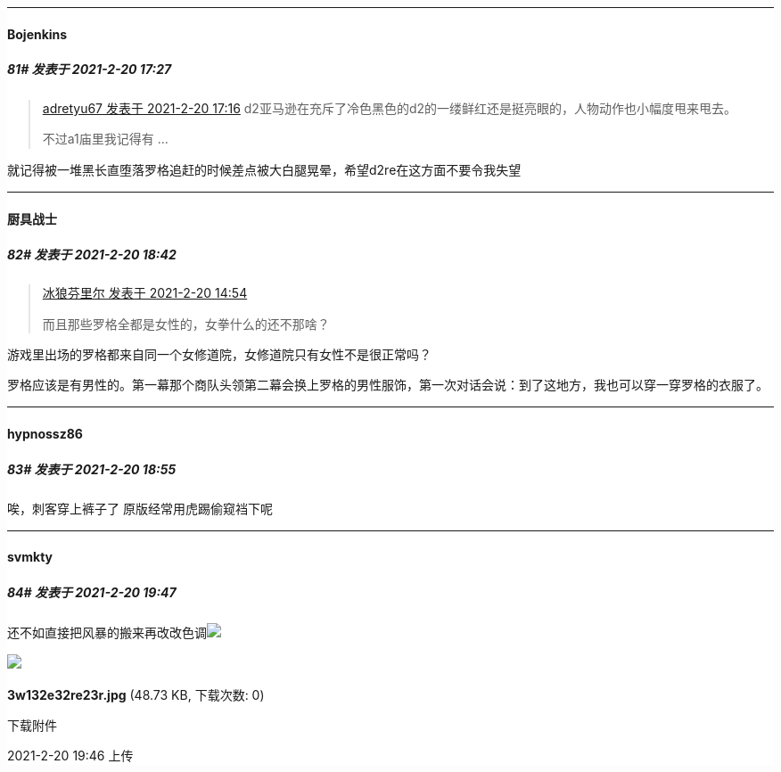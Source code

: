 
-----

####  Bojenkins  
##### 81#       发表于 2021-2-20 17:27


<blockquote><a href="httphttps://bbs.saraba1st.com/2b/forum.php?mod=redirect&amp;goto=findpost&amp;pid=50388355&amp;ptid=1988702" target="_blank">adretyu67 发表于 2021-2-20 17:16</a>
d2亚马逊在充斥了冷色黑色的d2的一缕鲜红还是挺亮眼的，人物动作也小幅度甩来甩去。


不过a1庙里我记得有 ...</blockquote>
就记得被一堆黑长直堕落罗格追赶的时候差点被大白腿晃晕，希望d2re在这方面不要令我失望


-----

####  厨具战士  
##### 82#       发表于 2021-2-20 18:42


<blockquote><a href="httphttps://bbs.saraba1st.com/2b/forum.php?mod=redirect&amp;goto=findpost&amp;pid=50386993&amp;ptid=1988702" target="_blank">冰狼芬里尔 发表于 2021-2-20 14:54</a>

而且那些罗格全都是女性的，女拳什么的还不那啥？</blockquote>
游戏里出场的罗格都来自同一个女修道院，女修道院只有女性不是很正常吗？

罗格应该是有男性的。第一幕那个商队头领第二幕会换上罗格的男性服饰，第一次对话会说：到了这地方，我也可以穿一穿罗格的衣服了。


-----

####  hypnossz86  
##### 83#       发表于 2021-2-20 18:55


唉，刺客穿上裤子了
原版经常用虎踢偷窥裆下呢


-----

####  svmkty  
##### 84#       发表于 2021-2-20 19:47


还不如直接把风暴的搬来再改改色调<img src="https://static.saraba1st.com/image/smiley/face2017/053.png" referrerpolicy="no-referrer">


<img src="https://img.saraba1st.com/forum/202102/20/194651qgzggalgzn9s9m5z.jpg" referrerpolicy="no-referrer">


<strong>3w132e32re23r.jpg</strong> (48.73 KB, 下载次数: 0)

下载附件

2021-2-20 19:46 上传

